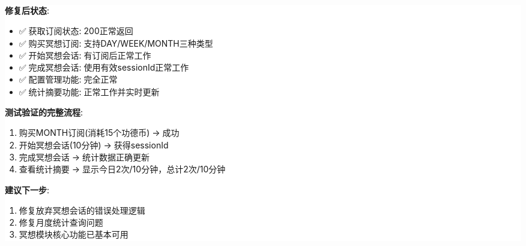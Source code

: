 **修复后状态**:
- ✅ 获取订阅状态: 200正常返回
- ✅ 购买冥想订阅: 支持DAY/WEEK/MONTH三种类型
- ✅ 开始冥想会话: 有订阅后正常工作
- ✅ 完成冥想会话: 使用有效sessionId正常工作
- ✅ 配置管理功能: 完全正常
- ✅ 统计摘要功能: 正常工作并实时更新

**测试验证的完整流程**:
1. 购买MONTH订阅(消耗15个功德币) → 成功
2. 开始冥想会话(10分钟) → 获得sessionId
3. 完成冥想会话 → 统计数据正确更新
4. 查看统计摘要 → 显示今日2次/10分钟，总计2次/10分钟

**建议下一步**:
1. 修复放弃冥想会话的错误处理逻辑
2. 修复月度统计查询问题
3. 冥想模块核心功能已基本可用